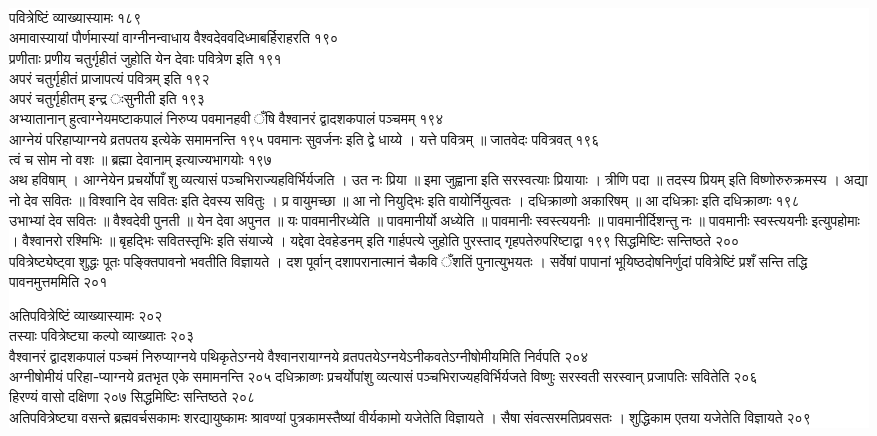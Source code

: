 
पवित्रेष्टिं व्याख्यास्यामः १८९  
अमावास्यायां पौर्णमास्यां वाग्नीनन्वाधाय
वैश्वदेववदिध्माबर्हिराहरति १९०  
प्रणीताः प्रणीय चतुर्गृहीतं जुहोति येन
देवाः पवित्रेण इति १९१  
अपरं चतुर्गृहीतं प्राजापत्यं पवित्रम् इति
१९२  
अपरं चतुर्गृहीतम् इन्द्र ःसुनीती इति १९३  
अभ्यातानान्
हुत्वाग्नेयमष्टाकपालं निरुप्य पवमानहवी ँषि
वैश्वानरं द्वादशकपालं पञ्चमम् १९४  
आग्नेयं
परिहाप्याग्नये व्रतपतय इत्येके समामनन्ति १९५
पवमानः सुवर्जनः इति द्वे धाय्ये । यत्ते पवित्रम् ॥ जातवेदः पवित्रवत्
१९६  
त्वं च सोम नो वशः ॥ ब्रह्मा देवानाम् इत्याज्यभागयोः १९७  
अथ हविषाम् ।
आग्नेयेन प्रचर्योपाँ शु व्यत्यासं पञ्चभिराज्यहविर्भिर्यजति । उत नः
प्रिया ॥ इमा जुह्वाना इति सरस्वत्याः प्रियायाः । त्रीणि पदा
॥ तदस्य प्रियम् इति विष्णोरुरुक्रमस्य । अद्या नो देव सवितः ॥ विश्वानि
देव सवितः इति देवस्य सवितुः । प्र वायुमच्छा ॥ आ नो नियुद्भिः इति
वायोर्नियुत्वतः । दधिक्राव्णो अकारिषम् ॥ आ दधिक्राः इति
दधिक्राव्णः १९८  
उभाभ्यां देव सवितः ॥ वैश्वदेवी पुनती ॥ येन
देवा अपुनत ॥ यः पावमानीरध्येति ॥ पावमानीर्यो अध्येति ॥ पावमानीः
स्वस्त्ययनीः ॥ पावमानीर्दिशन्तु नः ॥ पावमानीः स्वस्त्ययनीः इत्युपहोमाः
। वैश्वानरो रश्मिभिः ॥ बृहद्भिः सवितस्तृभिः इति संयाज्ये । यद्देवा
देवहेडनम् इति गार्हपत्ये जुहोति पुरस्ताद्
गृहपतेरुपरिष्टाद्वा १९९
सिद्धमिष्टिः सन्तिष्ठते २००  
पवित्रेष्ट्येष्ट्वा
शुद्धः पूतः पङ्क्तिपावनो भवतीति विज्ञायते । दश पूर्वान्
दशापरानात्मानं चैकवि ँशतिं पुनात्युभयतः । सर्वेषां
पापानां भूयिष्ठदोषनिर्णुदां पवित्रेष्टिं प्रशँ सन्ति तद्धि
पावनमुत्तममिति २०१

अतिपवित्रेष्टिं व्याख्यास्यामः २०२  
तस्याः पवित्रेष्ट्या कल्पो व्याख्यातः
२०३  
वैश्वानरं द्वादशकपालं पञ्चमं निरुप्याग्नये पथिकृतेऽग्नये
वैश्वानरायाग्नये
व्रतपतयेऽग्नयेऽनीकवतेऽग्नीषोमीयमिति
निर्वपति २०४  
अग्नीषोमीयं परिहा-प्याग्नये व्रतभृत एके समामनन्ति २०५
दधिक्राव्णः प्रचर्योपांशु व्यत्यासं पञ्चभिराज्यहविर्भिर्यजते
विष्णुः सरस्वती सरस्वान् प्रजापतिः सवितेति २०६  
हिरण्यं वासो दक्षिणा २०७
सिद्धमिष्टिः सन्तिष्ठते २०८  
अतिपवित्रेष्ट्या वसन्ते ब्रह्मवर्चसकामः
शरद्यायुष्कामः श्रावण्यां पुत्रकामस्तैष्यां वीर्यकामो यजेतेति
विज्ञायते । सैषा संवत्सरमतिप्रवसतः । शुद्धिकाम एतया यजेतेति
विज्ञायते २०९

